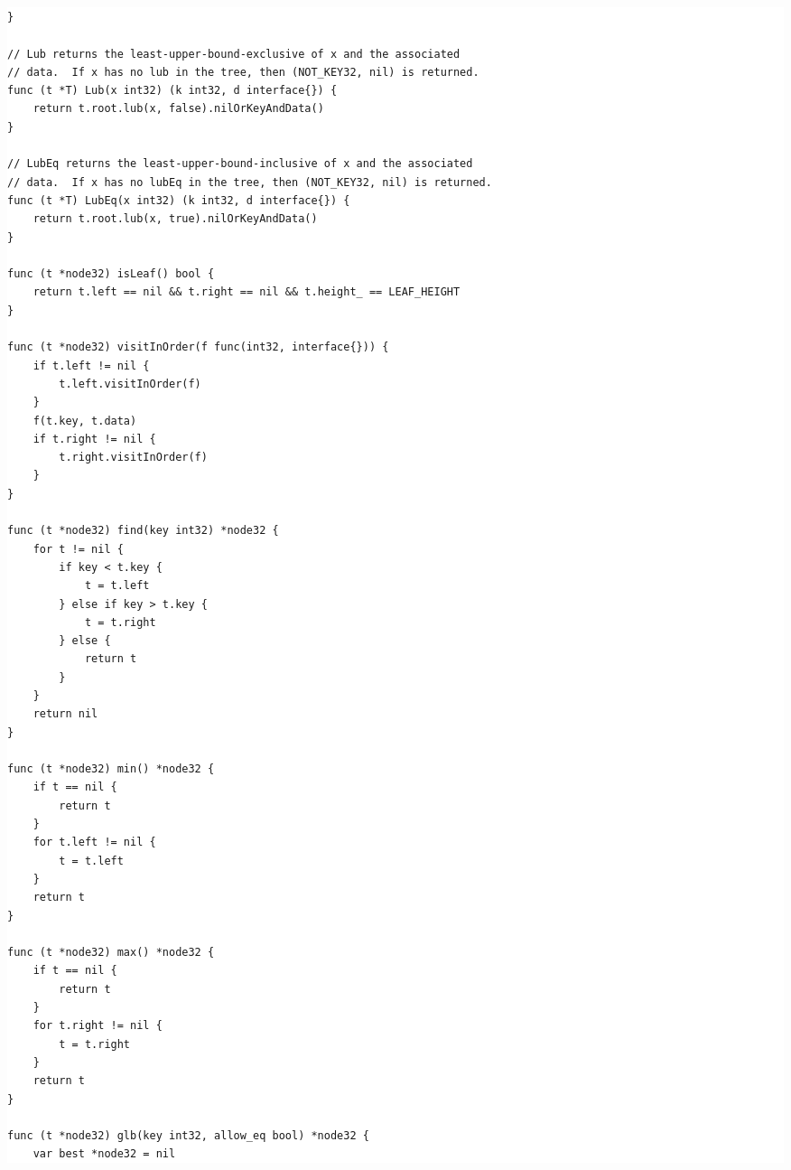 ```
}

// Lub returns the least-upper-bound-exclusive of x and the associated
// data.  If x has no lub in the tree, then (NOT_KEY32, nil) is returned.
func (t *T) Lub(x int32) (k int32, d interface{}) {
	return t.root.lub(x, false).nilOrKeyAndData()
}

// LubEq returns the least-upper-bound-inclusive of x and the associated
// data.  If x has no lubEq in the tree, then (NOT_KEY32, nil) is returned.
func (t *T) LubEq(x int32) (k int32, d interface{}) {
	return t.root.lub(x, true).nilOrKeyAndData()
}

func (t *node32) isLeaf() bool {
	return t.left == nil && t.right == nil && t.height_ == LEAF_HEIGHT
}

func (t *node32) visitInOrder(f func(int32, interface{})) {
	if t.left != nil {
		t.left.visitInOrder(f)
	}
	f(t.key, t.data)
	if t.right != nil {
		t.right.visitInOrder(f)
	}
}

func (t *node32) find(key int32) *node32 {
	for t != nil {
		if key < t.key {
			t = t.left
		} else if key > t.key {
			t = t.right
		} else {
			return t
		}
	}
	return nil
}

func (t *node32) min() *node32 {
	if t == nil {
		return t
	}
	for t.left != nil {
		t = t.left
	}
	return t
}

func (t *node32) max() *node32 {
	if t == nil {
		return t
	}
	for t.right != nil {
		t = t.right
	}
	return t
}

func (t *node32) glb(key int32, allow_eq bool) *node32 {
	var best *node32 = nil
```